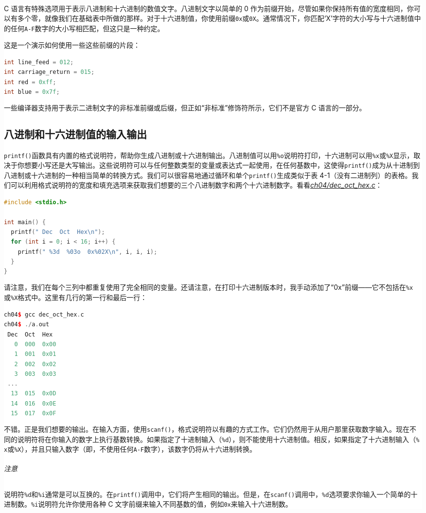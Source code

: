 C 语言有特殊选项用于表示八进制和十六进制的数值文字。八进制文字以简单的 0 作为前缀开始，尽管如果你保持所有值的宽度相同，你可以有多个零，就像我们在基础表中所做的那样。对于十六进制值，你使用前缀`0x`或`0X`。通常情况下，你匹配‘X’字符的大小写与十六进制值中的任何`A-F`数字的大小写相匹配，但这只是一种约定。

这是一个演示如何使用一些这些前缀的片段：

```cpp
int line_feed = 012;
int carriage_return = 015;
int red = 0xff;
int blue = 0x7f;
```

一些编译器支持用于表示二进制文字的非标准前缀或后缀，但正如“非标准”修饰符所示，它们不是官方 C 语言的一部分。

## 八进制和十六进制值的输入输出

`printf()`函数具有内置的格式说明符，帮助你生成八进制或十六进制输出。八进制值可以用`%o`说明符打印，十六进制可以用`%x`或`%X`显示，取决于你想要小写还是大写输出。这些说明符可以与任何整数类型的变量或表达式一起使用，在任何基数中，这使得`printf()`成为从十进制到八进制或十六进制的一种相当简单的转换方式。我们可以很容易地通过循环和单个`printf()`生成类似于表 4-1（没有二进制列）的表格。我们可以利用格式说明符的宽度和填充选项来获取我们想要的三个八进制数字和两个十六进制数字。看看[*ch04/dec_oct_hex.c*](https://oreil.ly/59f56)：

```cpp
#include <stdio.h>

int main() {
  printf(" Dec  Oct  Hex\n");
  for (int i = 0; i < 16; i++) {
    printf(" %3d  %03o  0x%02X\n", i, i, i);
  }
}
```

请注意，我们在每个三列中都重复使用了完全相同的变量。还请注意，在打印十六进制版本时，我手动添加了“0x”前缀——它不包括在`%x`或`%X`格式中。这里有几行的第一行和最后一行：

```cpp
ch04$ gcc dec_oct_hex.c
ch04$ ./a.out
 Dec  Oct  Hex
   0  000  0x00
   1  001  0x01
   2  002  0x02
   3  003  0x03
 ...
  13  015  0x0D
  14  016  0x0E
  15  017  0x0F
```

不错。正是我们想要的输出。在输入方面，使用`scanf()`，格式说明符以有趣的方式工作。它们仍然用于从用户那里获取数字输入。现在不同的说明符将在你输入的数字上执行基数转换。如果指定了十进制输入（`%d`），则不能使用十六进制值。相反，如果指定了十六进制输入（`%x`或`%X`），并且只输入数字（即，不使用任何`A-F`数字），该数字仍将从十六进制转换。

###### 注意

说明符`%d`和`%i`通常是可以互换的。在`printf()`调用中，它们将产生相同的输出。但是，在`scanf()`调用中，`%d`选项要求你输入一个简单的十进制数。`%i`说明符允许你使用各种 C 文字前缀来输入不同基数的值，例如`0x`来输入十六进制数。
